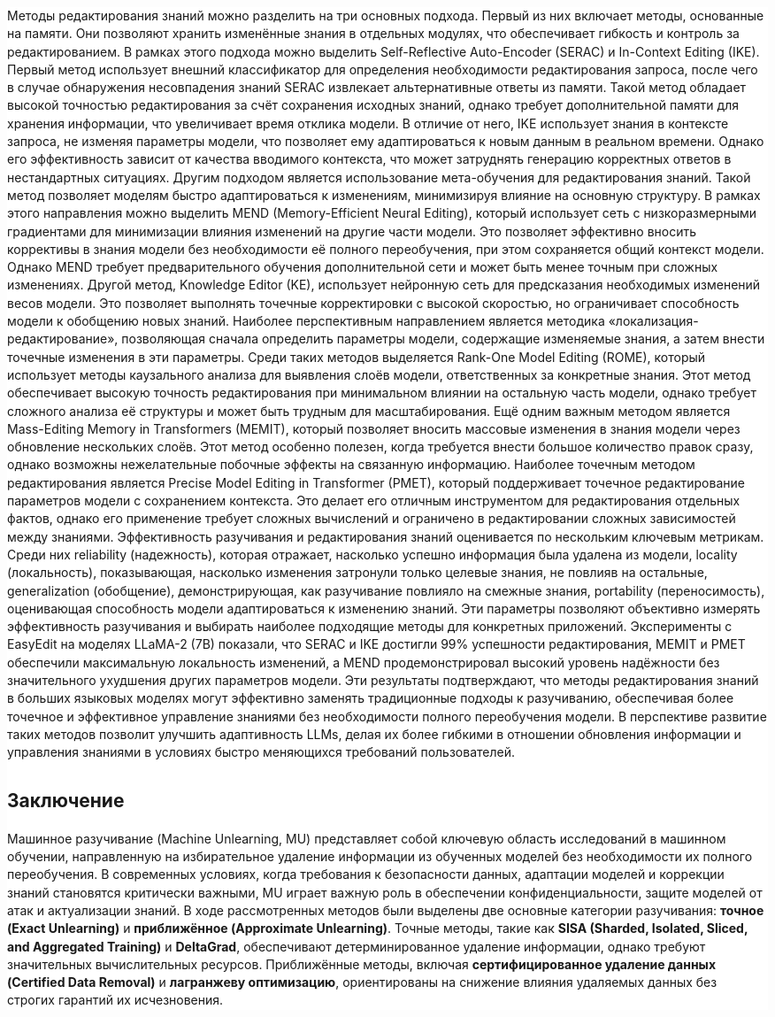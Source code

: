 Методы редактирования знаний можно разделить на три основных подхода. Первый из них включает методы, основанные на памяти. Они позволяют хранить изменённые знания в отдельных модулях, что обеспечивает гибкость и контроль за редактированием. В рамках этого подхода можно выделить Self-Reflective Auto-Encoder (SERAC) и In-Context Editing (IKE). Первый метод использует внешний классификатор для определения необходимости редактирования запроса, после чего в случае обнаружения несовпадения знаний SERAC извлекает альтернативные ответы из памяти. Такой метод обладает высокой точностью редактирования за счёт сохранения исходных знаний, однако требует дополнительной памяти для хранения информации, что увеличивает время отклика модели. В отличие от него, IKE использует знания в контексте запроса, не изменяя параметры модели, что позволяет ему адаптироваться к новым данным в реальном времени. Однако его эффективность зависит от качества вводимого контекста, что может затруднять генерацию корректных ответов в нестандартных ситуациях.
Другим подходом является использование мета-обучения для редактирования знаний. Такой метод позволяет моделям быстро адаптироваться к изменениям, минимизируя влияние на основную структуру. В рамках этого направления можно выделить MEND (Memory-Efficient Neural Editing), который использует сеть с низкоразмерными градиентами для минимизации влияния изменений на другие части модели. Это позволяет эффективно вносить коррективы в знания модели без необходимости её полного переобучения, при этом сохраняется общий контекст модели. Однако MEND требует предварительного обучения дополнительной сети и может быть менее точным при сложных изменениях. Другой метод, Knowledge Editor (KE), использует нейронную сеть для предсказания необходимых изменений весов модели. Это позволяет выполнять точечные корректировки с высокой скоростью, но ограничивает способность модели к обобщению новых знаний.
Наиболее перспективным направлением является методика «локализация-редактирование», позволяющая сначала определить параметры модели, содержащие изменяемые знания, а затем внести точечные изменения в эти параметры. Среди таких методов выделяется Rank-One Model Editing (ROME), который использует методы каузального анализа для выявления слоёв модели, ответственных за конкретные знания. Этот метод обеспечивает высокую точность редактирования при минимальном влиянии на остальную часть модели, однако требует сложного анализа её структуры и может быть трудным для масштабирования. Ещё одним важным методом является Mass-Editing Memory in Transformers (MEMIT), который позволяет вносить массовые изменения в знания модели через обновление нескольких слоёв. Этот метод особенно полезен, когда требуется внести большое количество правок сразу, однако возможны нежелательные побочные эффекты на связанную информацию. Наиболее точечным методом редактирования является Precise Model Editing in Transformer (PMET), который поддерживает точечное редактирование параметров модели с сохранением контекста. Это делает его отличным инструментом для редактирования отдельных фактов, однако его применение требует сложных вычислений и ограничено в редактировании сложных зависимостей между знаниями.
Эффективность разучивания и редактирования знаний оценивается по нескольким ключевым метрикам. Среди них reliability (надежность), которая отражает, насколько успешно информация была удалена из модели, locality (локальность), показывающая, насколько изменения затронули только целевые знания, не повлияв на остальные, generalization (обобщение), демонстрирующая, как разучивание повлияло на смежные знания, portability (переносимость), оценивающая способность модели адаптироваться к изменению знаний. Эти параметры позволяют объективно измерять эффективность разучивания и выбирать наиболее подходящие методы для конкретных приложений.
Эксперименты с EasyEdit на моделях LLaMA-2 (7B) показали, что SERAC и IKE достигли 99% успешности редактирования, MEMIT и PMET обеспечили максимальную локальность изменений, а MEND продемонстрировал высокий уровень надёжности без значительного ухудшения других параметров модели. Эти результаты подтверждают, что методы редактирования знаний в больших языковых моделях могут эффективно заменять традиционные подходы к разучиванию, обеспечивая более точечное и эффективное управление знаниями без необходимости полного переобучения модели. В перспективе развитие таких методов позволит улучшить адаптивность LLMs, делая их более гибкими в отношении обновления информации и управления знаниями в условиях быстро меняющихся требований пользователей.

## Заключение
Машинное разучивание (Machine Unlearning, MU) представляет собой ключевую область исследований в машинном обучении, направленную на избирательное удаление информации из обученных моделей без необходимости их полного переобучения. В современных условиях, когда требования к безопасности данных, адаптации моделей и коррекции знаний становятся критически важными, MU играет важную роль в обеспечении конфиденциальности, защите моделей от атак и актуализации знаний. 
В ходе рассмотренных методов были выделены две основные категории разучивания: **точное (Exact Unlearning)** и **приближённое (Approximate Unlearning)**. Точные методы, такие как **SISA (Sharded, Isolated, Sliced, and Aggregated Training)** и **DeltaGrad**, обеспечивают детерминированное удаление информации, однако требуют значительных вычислительных ресурсов. Приближённые методы, включая **сертифицированное удаление данных (Certified Data Removal)** и **лагранжеву оптимизацию**, ориентированы на снижение влияния удаляемых данных без строгих гарантий их исчезновения.